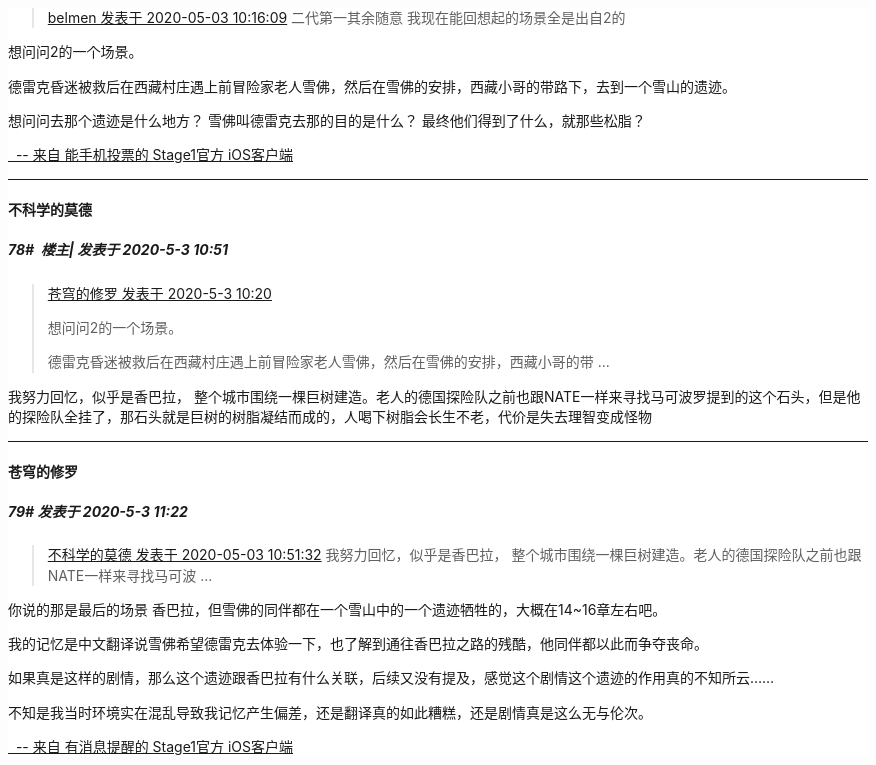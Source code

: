 

<blockquote><a href="httphttps://bbs.saraba1st.com/2b/forum.php?mod=redirect&amp;goto=findpost&amp;pid=47287131&amp;ptid=1931755" target="_blank">belmen 发表于 2020-05-03 10:16:09</a>
二代第一其余随意
我现在能回想起的场景全是出自2的</blockquote>想问问2的一个场景。

德雷克昏迷被救后在西藏村庄遇上前冒险家老人雪佛，然后在雪佛的安排，西藏小哥的带路下，去到一个雪山的遗迹。

想问问去那个遗迹是什么地方？
雪佛叫德雷克去那的目的是什么？
最终他们得到了什么，就那些松脂？

[  -- 来自 能手机投票的 Stage1官方 iOS客户端](https://itunes.apple.com/fi/app/saraba1st/id1221237470?mt=8)







-----

####  不科学的莫德  
##### 78#         楼主| 发表于 2020-5-3 10:51



<blockquote><a href="httphttps://bbs.saraba1st.com/2b/forum.php?mod=redirect&amp;goto=findpost&amp;pid=47287162&amp;ptid=1931755" target="_blank">苍穹的修罗 发表于 2020-5-3 10:20</a>

想问问2的一个场景。


德雷克昏迷被救后在西藏村庄遇上前冒险家老人雪佛，然后在雪佛的安排，西藏小哥的带 ...</blockquote>
我努力回忆，似乎是香巴拉， 整个城市围绕一棵巨树建造。老人的德国探险队之前也跟NATE一样来寻找马可波罗提到的这个石头，但是他的探险队全挂了，那石头就是巨树的树脂凝结而成的，人喝下树脂会长生不老，代价是失去理智变成怪物







-----

####  苍穹的修罗  
##### 79#       发表于 2020-5-3 11:22



<blockquote><a href="httphttps://bbs.saraba1st.com/2b/forum.php?mod=redirect&amp;goto=findpost&amp;pid=47287337&amp;ptid=1931755" target="_blank">不科学的莫德 发表于 2020-05-03 10:51:32</a>
我努力回忆，似乎是香巴拉， 整个城市围绕一棵巨树建造。老人的德国探险队之前也跟NATE一样来寻找马可波 ...</blockquote>你说的那是最后的场景 香巴拉，但雪佛的同伴都在一个雪山中的一个遗迹牺牲的，大概在14~16章左右吧。

我的记忆是中文翻译说雪佛希望德雷克去体验一下，也了解到通往香巴拉之路的残酷，他同伴都以此而争夺丧命。

如果真是这样的剧情，那么这个遗迹跟香巴拉有什么关联，后续又没有提及，感觉这个剧情这个遗迹的作用真的不知所云……

不知是我当时环境实在混乱导致我记忆产生偏差，还是翻译真的如此糟糕，还是剧情真是这么无与伦次。

[  -- 来自 有消息提醒的 Stage1官方 iOS客户端](https://itunes.apple.com/fi/app/saraba1st/id1221237470?mt=8)

